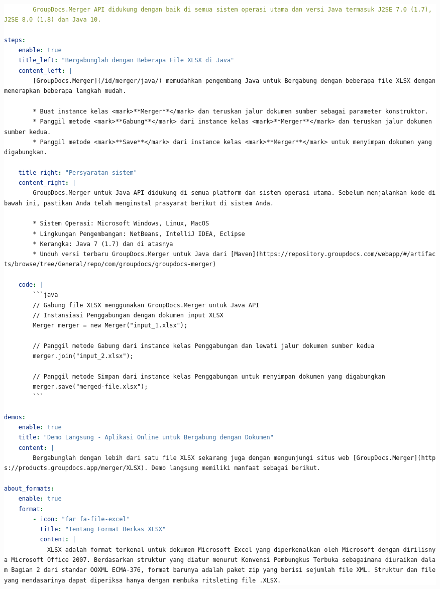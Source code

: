 ```yaml
        GroupDocs.Merger API didukung dengan baik di semua sistem operasi utama dan versi Java termasuk J2SE 7.0 (1.7), J2SE 8.0 (1.8) dan Java 10.

steps:
    enable: true
    title_left: "Bergabunglah dengan Beberapa File XLSX di Java"
    content_left: |
        [GroupDocs.Merger](/id/merger/java/) memudahkan pengembang Java untuk Bergabung dengan beberapa file XLSX dengan menerapkan beberapa langkah mudah.

        * Buat instance kelas <mark>**Merger**</mark> dan teruskan jalur dokumen sumber sebagai parameter konstruktor.
        * Panggil metode <mark>**Gabung**</mark> dari instance kelas <mark>**Merger**</mark> dan teruskan jalur dokumen sumber kedua.
        * Panggil metode <mark>**Save**</mark> dari instance kelas <mark>**Merger**</mark> untuk menyimpan dokumen yang digabungkan.
        
    title_right: "Persyaratan sistem"
    content_right: |
        GroupDocs.Merger untuk Java API didukung di semua platform dan sistem operasi utama. Sebelum menjalankan kode di bawah ini, pastikan Anda telah menginstal prasyarat berikut di sistem Anda.

        * Sistem Operasi: Microsoft Windows, Linux, MacOS
        * Lingkungan Pengembangan: NetBeans, IntelliJ IDEA, Eclipse
        * Kerangka: Java 7 (1.7) dan di atasnya
        * Unduh versi terbaru GroupDocs.Merger untuk Java dari [Maven](https://repository.groupdocs.com/webapp/#/artifacts/browse/tree/General/repo/com/groupdocs/groupdocs-merger)
        
    code: |
        ```java
        // Gabung file XLSX menggunakan GroupDocs.Merger untuk Java API
        // Instansiasi Penggabungan dengan dokumen input XLSX
        Merger merger = new Merger("input_1.xlsx");
        
        // Panggil metode Gabung dari instance kelas Penggabungan dan lewati jalur dokumen sumber kedua
        merger.join("input_2.xlsx");
            
        // Panggil metode Simpan dari instance kelas Penggabungan untuk menyimpan dokumen yang digabungkan
        merger.save("merged-file.xlsx");        
        ```   

demos:
    enable: true
    title: "Demo Langsung - Aplikasi Online untuk Bergabung dengan Dokumen"
    content: |
        Bergabunglah dengan lebih dari satu file XLSX sekarang juga dengan mengunjungi situs web [GroupDocs.Merger](https://products.groupdocs.app/merger/XLSX). Demo langsung memiliki manfaat sebagai berikut.
        
about_formats:
    enable: true
    format:
        - icon: "far fa-file-excel"
          title: "Tentang Format Berkas XLSX"
          content: |
            XLSX adalah format terkenal untuk dokumen Microsoft Excel yang diperkenalkan oleh Microsoft dengan dirilisnya Microsoft Office 2007. Berdasarkan struktur yang diatur menurut Konvensi Pembungkus Terbuka sebagaimana diuraikan dalam Bagian 2 dari standar OOXML ECMA-376, format barunya adalah paket zip yang berisi sejumlah file XML. Struktur dan file yang mendasarinya dapat diperiksa hanya dengan membuka ritsleting file .XLSX.

```